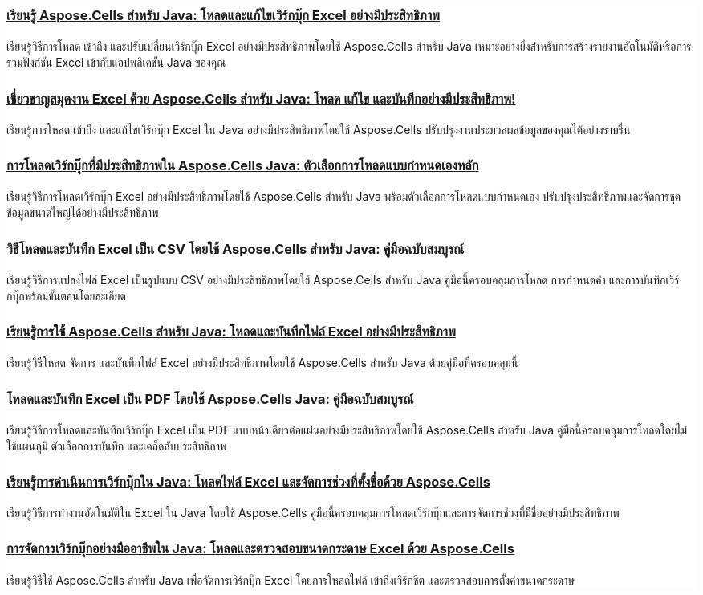 ### [เรียนรู้ Aspose.Cells สำหรับ Java: โหลดและแก้ไขเวิร์กบุ๊ก Excel อย่างมีประสิทธิภาพ](./aspose-cells-java-load-modify-excel/)
เรียนรู้วิธีการโหลด เข้าถึง และปรับเปลี่ยนเวิร์กบุ๊ก Excel อย่างมีประสิทธิภาพโดยใช้ Aspose.Cells สำหรับ Java เหมาะอย่างยิ่งสำหรับการสร้างรายงานอัตโนมัติหรือการรวมฟังก์ชัน Excel เข้ากับแอปพลิเคชัน Java ของคุณ

### [เชี่ยวชาญสมุดงาน Excel ด้วย Aspose.Cells สำหรับ Java: โหลด แก้ไข และบันทึกอย่างมีประสิทธิภาพ!](./aspose-cells-java-load-modify-excel-workbooks/)
เรียนรู้การโหลด เข้าถึง และแก้ไขเวิร์กบุ๊ก Excel ใน Java อย่างมีประสิทธิภาพโดยใช้ Aspose.Cells ปรับปรุงงานประมวลผลข้อมูลของคุณได้อย่างราบรื่น

### [การโหลดเวิร์กบุ๊กที่มีประสิทธิภาพใน Aspose.Cells Java: ตัวเลือกการโหลดแบบกำหนดเองหลัก](./aspose-cells-java-load-options-efficiency/)
เรียนรู้วิธีการโหลดเวิร์กบุ๊ก Excel อย่างมีประสิทธิภาพโดยใช้ Aspose.Cells สำหรับ Java พร้อมตัวเลือกการโหลดแบบกำหนดเอง ปรับปรุงประสิทธิภาพและจัดการชุดข้อมูลขนาดใหญ่ได้อย่างมีประสิทธิภาพ

### [วิธีโหลดและบันทึก Excel เป็น CSV โดยใช้ Aspose.Cells สำหรับ Java: คู่มือฉบับสมบูรณ์](./aspose-cells-java-load-save-excel-csv/)
เรียนรู้วิธีการแปลงไฟล์ Excel เป็นรูปแบบ CSV อย่างมีประสิทธิภาพโดยใช้ Aspose.Cells สำหรับ Java คู่มือนี้ครอบคลุมการโหลด การกำหนดค่า และการบันทึกเวิร์กบุ๊กพร้อมขั้นตอนโดยละเอียด

### [เรียนรู้การใช้ Aspose.Cells สำหรับ Java: โหลดและบันทึกไฟล์ Excel อย่างมีประสิทธิภาพ](./aspose-cells-java-load-save-excel-files/)
เรียนรู้วิธีโหลด จัดการ และบันทึกไฟล์ Excel อย่างมีประสิทธิภาพโดยใช้ Aspose.Cells สำหรับ Java ด้วยคู่มือที่ครอบคลุมนี้

### [โหลดและบันทึก Excel เป็น PDF โดยใช้ Aspose.Cells Java: คู่มือฉบับสมบูรณ์](./aspose-cells-java-load-save-excel-pdf/)
เรียนรู้วิธีการโหลดและบันทึกเวิร์กบุ๊ก Excel เป็น PDF แบบหน้าเดียวต่อแผ่นอย่างมีประสิทธิภาพโดยใช้ Aspose.Cells สำหรับ Java คู่มือนี้ครอบคลุมการโหลดโดยไม่ใช้แผนภูมิ ตัวเลือกการบันทึก และเคล็ดลับประสิทธิภาพ

### [เรียนรู้การดำเนินการเวิร์กบุ๊กใน Java: โหลดไฟล์ Excel และจัดการช่วงที่ตั้งชื่อด้วย Aspose.Cells](./aspose-cells-java-load-workbook-manage-named-ranges/)
เรียนรู้วิธีการทำงานอัตโนมัติใน Excel ใน Java โดยใช้ Aspose.Cells คู่มือนี้ครอบคลุมการโหลดเวิร์กบุ๊กและการจัดการช่วงที่มีชื่ออย่างมีประสิทธิภาพ

### [การจัดการเวิร์กบุ๊กอย่างมืออาชีพใน Java: โหลดและตรวจสอบขนาดกระดาษ Excel ด้วย Aspose.Cells](./aspose-cells-java-load-workbook-paper-size/)
เรียนรู้วิธีใช้ Aspose.Cells สำหรับ Java เพื่อจัดการเวิร์กบุ๊ก Excel โดยการโหลดไฟล์ เข้าถึงเวิร์กชีต และตรวจสอบการตั้งค่าขนาดกระดาษ
